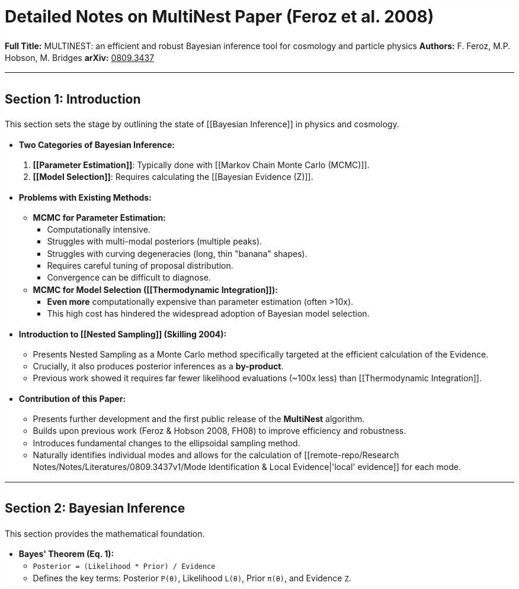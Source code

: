 # Detailed Notes on MultiNest Paper (Feroz et al. 2008)

**Full Title:** MULTINEST: an efficient and robust Bayesian inference tool for cosmology and particle physics
**Authors:** F. Feroz, M.P. Hobson, M. Bridges
**arXiv:** [0809.3437](https://arxiv.org/abs/0809.3437)

---

## Section 1: Introduction

This section sets the stage by outlining the state of [[Bayesian Inference]] in physics and cosmology.

-   **Two Categories of Bayesian Inference:**
    1.  **[[Parameter Estimation]]**: Typically done with [[Markov Chain Monte Carlo (MCMC)]].
    2.  **[[Model Selection]]**: Requires calculating the [[Bayesian Evidence (Z)]].

-   **Problems with Existing Methods:**
    -   **MCMC for Parameter Estimation:**
        -   Computationally intensive.
        -   Struggles with multi-modal posteriors (multiple peaks).
        -   Struggles with curving degeneracies (long, thin "banana" shapes).
        -   Requires careful tuning of proposal distribution.
        -   Convergence can be difficult to diagnose.
    -   **MCMC for Model Selection ([[Thermodynamic Integration]]):**
        -   **Even more** computationally expensive than parameter estimation (often >10x).
        -   This high cost has hindered the widespread adoption of Bayesian model selection.

-   **Introduction to [[Nested Sampling]] (Skilling 2004):**
    -   Presents Nested Sampling as a Monte Carlo method specifically targeted at the efficient calculation of the Evidence.
    -   Crucially, it also produces posterior inferences as a **by-product**.
    -   Previous work showed it requires far fewer likelihood evaluations (~100x less) than [[Thermodynamic Integration]].

-   **Contribution of this Paper:**
    -   Presents further development and the first public release of the **MultiNest** algorithm.
    -   Builds upon previous work (Feroz & Hobson 2008, FH08) to improve efficiency and robustness.
    -   Introduces fundamental changes to the ellipsoidal sampling method.
    -   Naturally identifies individual modes and allows for the calculation of [[remote-repo/Research Notes/Notes/Literatures/0809.3437v1/Mode Identification & Local Evidence|'local' evidence]] for each mode.

---

## Section 2: Bayesian Inference

This section provides the mathematical foundation.

-   **Bayes' Theorem (Eq. 1):**
    -   `Posterior = (Likelihood * Prior) / Evidence`
    -   Defines the key terms: Posterior `P(θ)`, Likelihood `L(θ)`, Prior `π(θ)`, and Evidence `Z`.
